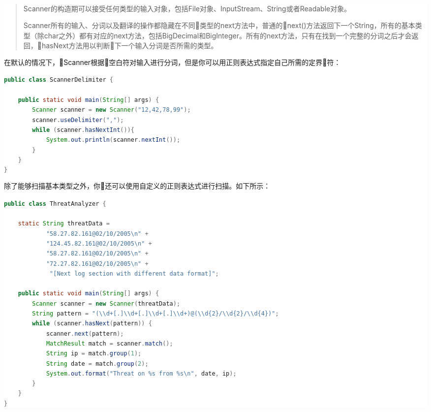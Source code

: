 > Scanner的构造期可以接受任何类型的输入对象，包括File对象、InputStream、String或者Readable对象。
> 
> Scanner所有的输入、分词以及翻译的操作都隐藏在不同类型的next方法中，普通的next()方法返回下一个String，所有的基本类型（除char之外）都有对应的next方法，包括BigDecimal和BigInteger。所有的next方法，只有在找到一个完整的分词之后才会返回，hasNext方法用以判断下一个输入分词是否所需的类型。


在默认的情况下，Scanner根据空白符对输入进行分词，但是你可以用正则表达式指定自己所需的定界符：

```java
public class ScannerDelimiter {

    public static void main(String[] args) {
        Scanner scanner = new Scanner("12,42,78,99");
        scanner.useDelimiter(",");
        while (scanner.hasNextInt()){
            System.out.println(scanner.nextInt());
        }
    }
}
```

除了能够扫描基本类型之外，你还可以使用自定义的正则表达式进行扫描。如下所示：

```java
public class ThreatAnalyzer {

    static String threatData =
            "58.27.82.161@02/10/2005\n" +
            "124.45.82.161@02/10/2005\n" +
            "58.27.82.161@02/10/2005\n" +
            "72.27.82.161@02/10/2005\n" +
             "[Next log section with different data format]";

    public static void main(String[] args) {
        Scanner scanner = new Scanner(threatData);
        String pattern = "(\\d+[.]\\d+[.]\\d+[.]\\d+)@(\\d{2}/\\d{2}/\\d{4})";
        while (scanner.hasNext(pattern)) {
            scanner.next(pattern);
            MatchResult match = scanner.match();
            String ip = match.group(1);
            String date = match.group(2);
            System.out.format("Threat on %s from %s\n", date, ip);
        }
    }
}
```